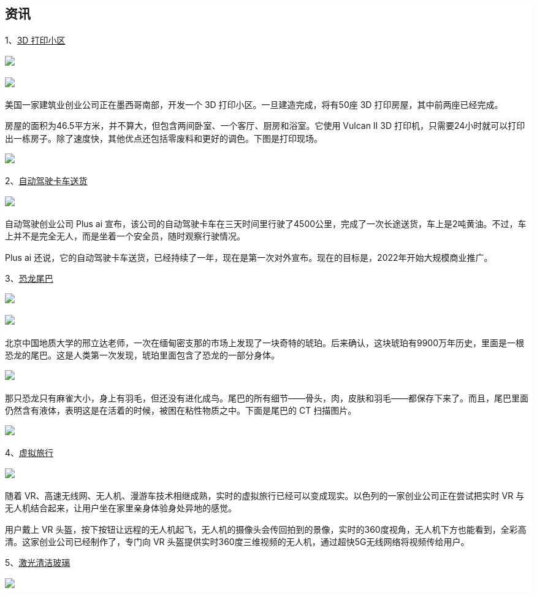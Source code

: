 ## 资讯

1、[3D 打印小区](https://singularityhub.com/2019/12/11/a-community-of-50-3d-printed-homes-is-under-construction-in-mexico/)

![](https://www.wangbase.com/blogimg/asset/201912/bg2019121206.jpg)

![](https://www.wangbase.com/blogimg/asset/201912/bg2019121310.jpg)

美国一家建筑业创业公司正在墨西哥南部，开发一个 3D 打印小区。一旦建造完成，将有50座 3D 打印房屋，其中前两座已经完成。

房屋的面积为46.5平方米，并不算大，但包含两间卧室、一个客厅、厨房和浴室。它使用 Vulcan II 3D 打印机，只需要24小时就可以打印出一栋房子。除了速度快，其他优点还包括零废料和更好的调色。下图是打印现场。

![](https://www.wangbase.com/blogimg/asset/201912/bg2019121207.jpg)

2、[自动驾驶卡车送货](https://www.santacruzsentinel.com/2019/12/10/a-self-driving-truck-delivered-butter-from-california-to-pennsylvania-in-three-days/)

![](https://www.wangbase.com/blogimg/asset/201912/bg2019121231.jpg)

自动驾驶创业公司 Plus ai 宣布，该公司的自动驾驶卡车在三天时间里行驶了4500公里，完成了一次长途送货，车上是2吨黄油。不过，车上并不是完全无人，而是坐着一个安全员，随时观察行驶情况。

Plus ai 还说，它的自动驾驶卡车送货，已经持续了一年，现在是第一次对外宣布。现在的目标是，2022年开始大规模商业推广。

3、[恐龙尾巴](https://www.bbc.com/news/science-environment-38224564)

![](https://www.wangbase.com/blogimg/asset/201912/bg2019121311.jpg)

![](https://www.wangbase.com/blogimg/asset/201912/bg2019121312.jpg)

北京中国地质大学的邢立达老师，一次在缅甸密支那的市场上发现了一块奇特的琥珀。后来确认，这块琥珀有9900万年历史，里面是一根恐龙的尾巴。这是人类第一次发现，琥珀里面包含了恐龙的一部分身体。

![](https://www.wangbase.com/blogimg/asset/201912/bg2019121313.jpg)

那只恐龙只有麻雀大小，身上有羽毛，但还没有进化成鸟。尾巴的所有细节——骨头，肉，皮肤和羽毛——都保存下来了。而且，尾巴里面仍然含有液体，表明这是在活着的时候，被困在粘性物质之中。下面是尾巴的 CT 扫描图片。

![](https://www.wangbase.com/blogimg/asset/201912/bg2019121314.jpg)

4、[虚拟旅行](https://www.wsj.com/articles/virtual-travel-could-change-the-worldif-it-gets-off-the-ground-11576162804)

![](https://www.wangbase.com/blogimg/asset/201912/bg2019121502.jpg)

随着 VR、高速无线网、无人机、漫游车技术相继成熟，实时的虚拟旅行已经可以变成现实。以色列的一家创业公司正在尝试把实时 VR 与无人机结合起来，让用户坐在家里亲身体验身处异地的感觉。

用户戴上 VR 头盔，按下按钮让远程的无人机起飞，无人机的摄像头会传回拍到的景像，实时的360度视角，无人机下方也能看到，全彩高清。这家创业公司已经制作了，专门向 VR 头盔提供实时360度三维视频的无人机，通过超快5G无线网络将视频传给用户。

5、[激光清洁玻璃](https://robbreport.com/motors/cars/tesla-patents-glass-cleaning-laser-technology-2884302/)

![](https://www.wangbase.com/blogimg/asset/201912/bg2019121504.jpg)
